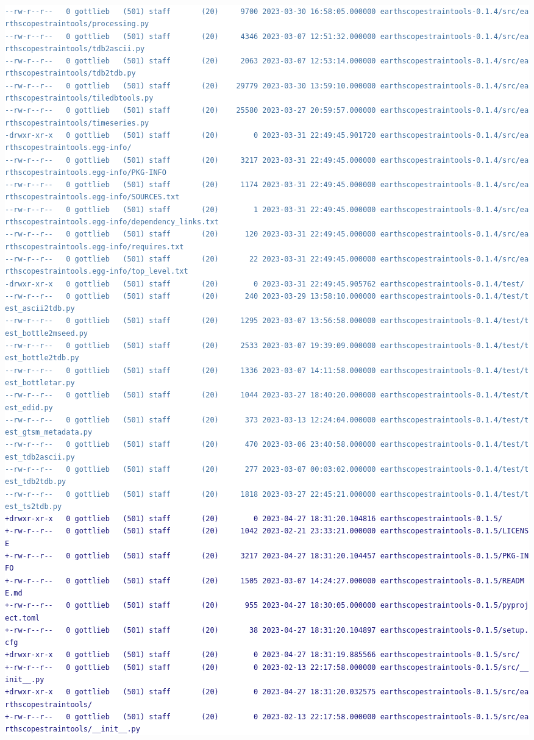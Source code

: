 ```diff
--rw-r--r--   0 gottlieb   (501) staff       (20)     9700 2023-03-30 16:58:05.000000 earthscopestraintools-0.1.4/src/earthscopestraintools/processing.py
--rw-r--r--   0 gottlieb   (501) staff       (20)     4346 2023-03-07 12:51:32.000000 earthscopestraintools-0.1.4/src/earthscopestraintools/tdb2ascii.py
--rw-r--r--   0 gottlieb   (501) staff       (20)     2063 2023-03-07 12:53:14.000000 earthscopestraintools-0.1.4/src/earthscopestraintools/tdb2tdb.py
--rw-r--r--   0 gottlieb   (501) staff       (20)    29779 2023-03-30 13:59:10.000000 earthscopestraintools-0.1.4/src/earthscopestraintools/tiledbtools.py
--rw-r--r--   0 gottlieb   (501) staff       (20)    25580 2023-03-27 20:59:57.000000 earthscopestraintools-0.1.4/src/earthscopestraintools/timeseries.py
-drwxr-xr-x   0 gottlieb   (501) staff       (20)        0 2023-03-31 22:49:45.901720 earthscopestraintools-0.1.4/src/earthscopestraintools.egg-info/
--rw-r--r--   0 gottlieb   (501) staff       (20)     3217 2023-03-31 22:49:45.000000 earthscopestraintools-0.1.4/src/earthscopestraintools.egg-info/PKG-INFO
--rw-r--r--   0 gottlieb   (501) staff       (20)     1174 2023-03-31 22:49:45.000000 earthscopestraintools-0.1.4/src/earthscopestraintools.egg-info/SOURCES.txt
--rw-r--r--   0 gottlieb   (501) staff       (20)        1 2023-03-31 22:49:45.000000 earthscopestraintools-0.1.4/src/earthscopestraintools.egg-info/dependency_links.txt
--rw-r--r--   0 gottlieb   (501) staff       (20)      120 2023-03-31 22:49:45.000000 earthscopestraintools-0.1.4/src/earthscopestraintools.egg-info/requires.txt
--rw-r--r--   0 gottlieb   (501) staff       (20)       22 2023-03-31 22:49:45.000000 earthscopestraintools-0.1.4/src/earthscopestraintools.egg-info/top_level.txt
-drwxr-xr-x   0 gottlieb   (501) staff       (20)        0 2023-03-31 22:49:45.905762 earthscopestraintools-0.1.4/test/
--rw-r--r--   0 gottlieb   (501) staff       (20)      240 2023-03-29 13:58:10.000000 earthscopestraintools-0.1.4/test/test_ascii2tdb.py
--rw-r--r--   0 gottlieb   (501) staff       (20)     1295 2023-03-07 13:56:58.000000 earthscopestraintools-0.1.4/test/test_bottle2mseed.py
--rw-r--r--   0 gottlieb   (501) staff       (20)     2533 2023-03-07 19:39:09.000000 earthscopestraintools-0.1.4/test/test_bottle2tdb.py
--rw-r--r--   0 gottlieb   (501) staff       (20)     1336 2023-03-07 14:11:58.000000 earthscopestraintools-0.1.4/test/test_bottletar.py
--rw-r--r--   0 gottlieb   (501) staff       (20)     1044 2023-03-27 18:40:20.000000 earthscopestraintools-0.1.4/test/test_edid.py
--rw-r--r--   0 gottlieb   (501) staff       (20)      373 2023-03-13 12:24:04.000000 earthscopestraintools-0.1.4/test/test_gtsm_metadata.py
--rw-r--r--   0 gottlieb   (501) staff       (20)      470 2023-03-06 23:40:58.000000 earthscopestraintools-0.1.4/test/test_tdb2ascii.py
--rw-r--r--   0 gottlieb   (501) staff       (20)      277 2023-03-07 00:03:02.000000 earthscopestraintools-0.1.4/test/test_tdb2tdb.py
--rw-r--r--   0 gottlieb   (501) staff       (20)     1818 2023-03-27 22:45:21.000000 earthscopestraintools-0.1.4/test/test_ts2tdb.py
+drwxr-xr-x   0 gottlieb   (501) staff       (20)        0 2023-04-27 18:31:20.104816 earthscopestraintools-0.1.5/
+-rw-r--r--   0 gottlieb   (501) staff       (20)     1042 2023-02-21 23:33:21.000000 earthscopestraintools-0.1.5/LICENSE
+-rw-r--r--   0 gottlieb   (501) staff       (20)     3217 2023-04-27 18:31:20.104457 earthscopestraintools-0.1.5/PKG-INFO
+-rw-r--r--   0 gottlieb   (501) staff       (20)     1505 2023-03-07 14:24:27.000000 earthscopestraintools-0.1.5/README.md
+-rw-r--r--   0 gottlieb   (501) staff       (20)      955 2023-04-27 18:30:05.000000 earthscopestraintools-0.1.5/pyproject.toml
+-rw-r--r--   0 gottlieb   (501) staff       (20)       38 2023-04-27 18:31:20.104897 earthscopestraintools-0.1.5/setup.cfg
+drwxr-xr-x   0 gottlieb   (501) staff       (20)        0 2023-04-27 18:31:19.885566 earthscopestraintools-0.1.5/src/
+-rw-r--r--   0 gottlieb   (501) staff       (20)        0 2023-02-13 22:17:58.000000 earthscopestraintools-0.1.5/src/__init__.py
+drwxr-xr-x   0 gottlieb   (501) staff       (20)        0 2023-04-27 18:31:20.032575 earthscopestraintools-0.1.5/src/earthscopestraintools/
+-rw-r--r--   0 gottlieb   (501) staff       (20)        0 2023-02-13 22:17:58.000000 earthscopestraintools-0.1.5/src/earthscopestraintools/__init__.py
```